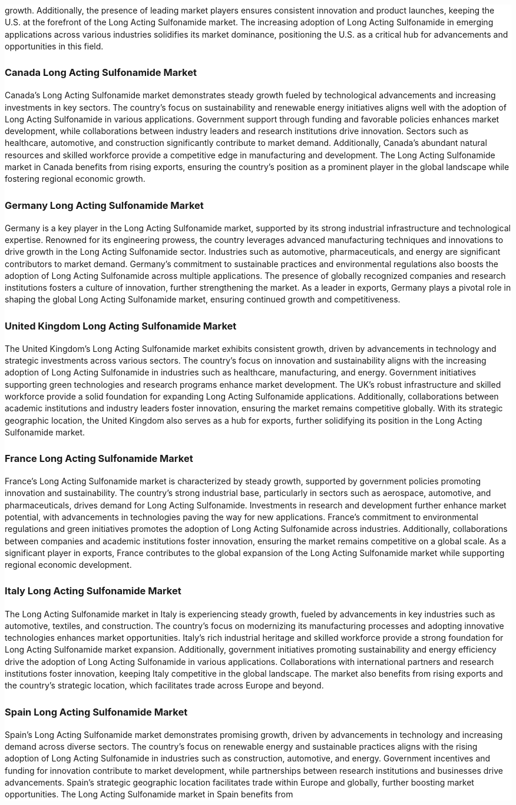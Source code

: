 growth. Additionally, the presence of leading market players ensures consistent innovation and product launches, keeping the U.S. at the forefront of the Long Acting Sulfonamide market. The increasing adoption of Long Acting Sulfonamide in emerging applications across various industries solidifies its market dominance, positioning the U.S. as a critical hub for advancements and opportunities in this field.</p><h3>Canada Long Acting Sulfonamide Market</h3><p>Canada&rsquo;s Long Acting Sulfonamide market demonstrates steady growth fueled by technological advancements and increasing investments in key sectors. The country&rsquo;s focus on sustainability and renewable energy initiatives aligns well with the adoption of Long Acting Sulfonamide in various applications. Government support through funding and favorable policies enhances market development, while collaborations between industry leaders and research institutions drive innovation. Sectors such as healthcare, automotive, and construction significantly contribute to market demand. Additionally, Canada&rsquo;s abundant natural resources and skilled workforce provide a competitive edge in manufacturing and development. The Long Acting Sulfonamide market in Canada benefits from rising exports, ensuring the country&rsquo;s position as a prominent player in the global landscape while fostering regional economic growth.</p><h3>Germany Long Acting Sulfonamide Market</h3><p>Germany is a key player in the Long Acting Sulfonamide market, supported by its strong industrial infrastructure and technological expertise. Renowned for its engineering prowess, the country leverages advanced manufacturing techniques and innovations to drive growth in the Long Acting Sulfonamide sector. Industries such as automotive, pharmaceuticals, and energy are significant contributors to market demand. Germany&rsquo;s commitment to sustainable practices and environmental regulations also boosts the adoption of Long Acting Sulfonamide across multiple applications. The presence of globally recognized companies and research institutions fosters a culture of innovation, further strengthening the market. As a leader in exports, Germany plays a pivotal role in shaping the global Long Acting Sulfonamide market, ensuring continued growth and competitiveness.</p><h3>United Kingdom Long Acting Sulfonamide Market</h3><p>The United Kingdom&rsquo;s Long Acting Sulfonamide market exhibits consistent growth, driven by advancements in technology and strategic investments across various sectors. The country&rsquo;s focus on innovation and sustainability aligns with the increasing adoption of Long Acting Sulfonamide in industries such as healthcare, manufacturing, and energy. Government initiatives supporting green technologies and research programs enhance market development. The UK&rsquo;s robust infrastructure and skilled workforce provide a solid foundation for expanding Long Acting Sulfonamide applications. Additionally, collaborations between academic institutions and industry leaders foster innovation, ensuring the market remains competitive globally. With its strategic geographic location, the United Kingdom also serves as a hub for exports, further solidifying its position in the Long Acting Sulfonamide market.</p><h3>France Long Acting Sulfonamide Market</h3><p>France&rsquo;s Long Acting Sulfonamide market is characterized by steady growth, supported by government policies promoting innovation and sustainability. The country&rsquo;s strong industrial base, particularly in sectors such as aerospace, automotive, and pharmaceuticals, drives demand for Long Acting Sulfonamide. Investments in research and development further enhance market potential, with advancements in technologies paving the way for new applications. France&rsquo;s commitment to environmental regulations and green initiatives promotes the adoption of Long Acting Sulfonamide across industries. Additionally, collaborations between companies and academic institutions foster innovation, ensuring the market remains competitive on a global scale. As a significant player in exports, France contributes to the global expansion of the Long Acting Sulfonamide market while supporting regional economic development.</p><h3>Italy Long Acting Sulfonamide Market</h3><p>The Long Acting Sulfonamide market in Italy is experiencing steady growth, fueled by advancements in key industries such as automotive, textiles, and construction. The country&rsquo;s focus on modernizing its manufacturing processes and adopting innovative technologies enhances market opportunities. Italy&rsquo;s rich industrial heritage and skilled workforce provide a strong foundation for Long Acting Sulfonamide market expansion. Additionally, government initiatives promoting sustainability and energy efficiency drive the adoption of Long Acting Sulfonamide in various applications. Collaborations with international partners and research institutions foster innovation, keeping Italy competitive in the global landscape. The market also benefits from rising exports and the country&rsquo;s strategic location, which facilitates trade across Europe and beyond.</p><h3>Spain Long Acting Sulfonamide Market</h3><p>Spain&rsquo;s Long Acting Sulfonamide market demonstrates promising growth, driven by advancements in technology and increasing demand across diverse sectors. The country&rsquo;s focus on renewable energy and sustainable practices aligns with the rising adoption of Long Acting Sulfonamide in industries such as construction, automotive, and energy. Government incentives and funding for innovation contribute to market development, while partnerships between research institutions and businesses drive advancements. Spain&rsquo;s strategic geographic location facilitates trade within Europe and globally, further boosting market opportunities. The Long Acting Sulfonamide market in Spain benefits from